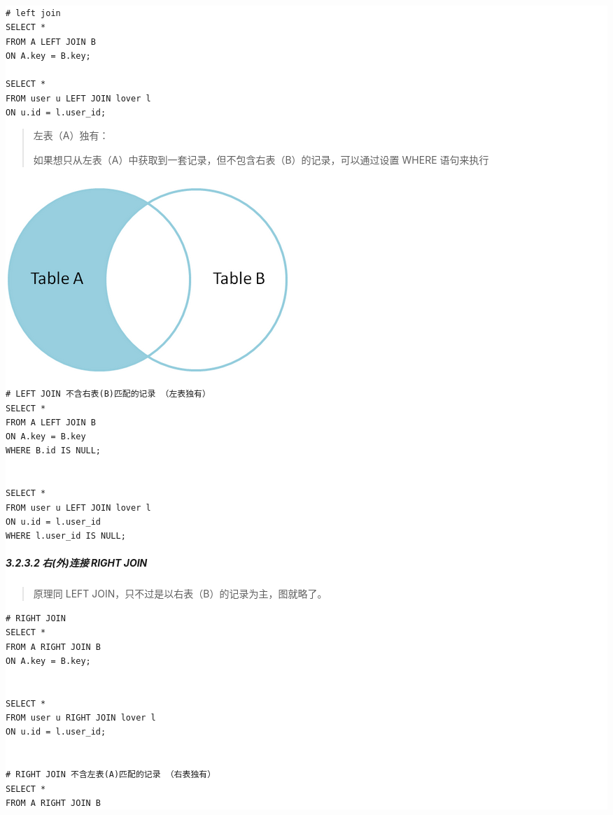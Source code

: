 ```mysql
# left join
SELECT * 
FROM A LEFT JOIN B 
ON A.key = B.key;

SELECT * 
FROM user u LEFT JOIN lover l 
ON u.id = l.user_id;

```

> 左表（A）独有：
>
> 如果想只从左表（A）中获取到一套记录，但不包含右表（B）的记录，可以通过设置 WHERE 语句来执行

![join](./imgs/left-join02.png)

```mysql
# LEFT JOIN 不含右表(B)匹配的记录 （左表独有）
SELECT * 
FROM A LEFT JOIN B 
ON A.key = B.key 
WHERE B.id IS NULL;


SELECT * 
FROM user u LEFT JOIN lover l 
ON u.id = l.user_id
WHERE l.user_id IS NULL;

```

##### 3.2.3.2 右(外)连接 RIGHT JOIN

> 原理同 LEFT JOIN，只不过是以右表（B）的记录为主，图就略了。

```mysql
# RIGHT JOIN
SELECT * 
FROM A RIGHT JOIN B 
ON A.key = B.key;


SELECT * 
FROM user u RIGHT JOIN lover l 
ON u.id = l.user_id;


# RIGHT JOIN 不含左表(A)匹配的记录 （右表独有）
SELECT * 
FROM A RIGHT JOIN B 
```